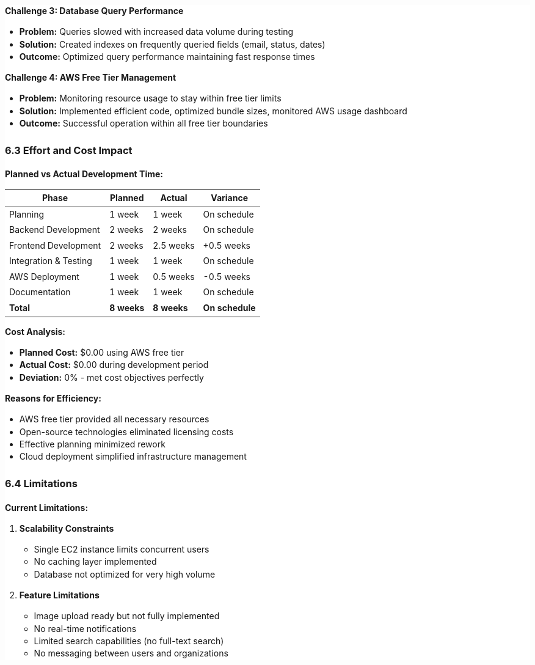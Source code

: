 **Challenge 3: Database Query Performance**
- **Problem:** Queries slowed with increased data volume during testing
- **Solution:** Created indexes on frequently queried fields (email, status, dates)
- **Outcome:** Optimized query performance maintaining fast response times

**Challenge 4: AWS Free Tier Management**
- **Problem:** Monitoring resource usage to stay within free tier limits
- **Solution:** Implemented efficient code, optimized bundle sizes, monitored AWS usage dashboard
- **Outcome:** Successful operation within all free tier boundaries

### 6.3 Effort and Cost Impact

**Planned vs Actual Development Time:**

| Phase | Planned | Actual | Variance |
|-------|---------|--------|----------|
| Planning | 1 week | 1 week | On schedule |
| Backend Development | 2 weeks | 2 weeks | On schedule |
| Frontend Development | 2 weeks | 2.5 weeks | +0.5 weeks |
| Integration & Testing | 1 week | 1 week | On schedule |
| AWS Deployment | 1 week | 0.5 weeks | -0.5 weeks |
| Documentation | 1 week | 1 week | On schedule |
| **Total** | **8 weeks** | **8 weeks** | **On schedule** |

**Cost Analysis:**
- **Planned Cost:** $0.00 using AWS free tier
- **Actual Cost:** $0.00 during development period
- **Deviation:** 0% - met cost objectives perfectly

**Reasons for Efficiency:**
- AWS free tier provided all necessary resources
- Open-source technologies eliminated licensing costs
- Effective planning minimized rework
- Cloud deployment simplified infrastructure management

### 6.4 Limitations

**Current Limitations:**

1. **Scalability Constraints**
   - Single EC2 instance limits concurrent users
   - No caching layer implemented
   - Database not optimized for very high volume

2. **Feature Limitations**
   - Image upload ready but not fully implemented
   - No real-time notifications
   - Limited search capabilities (no full-text search)
   - No messaging between users and organizations

